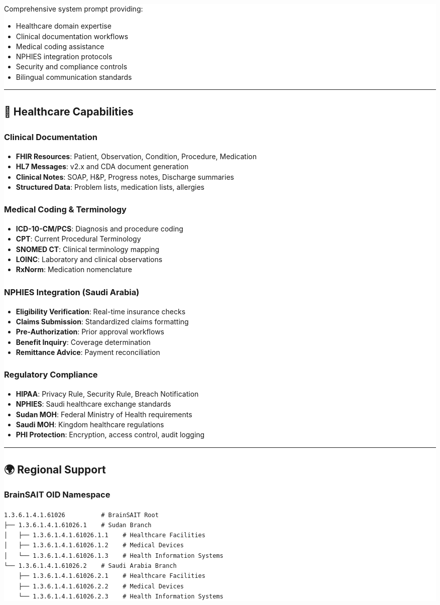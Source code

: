 Comprehensive system prompt providing:
- Healthcare domain expertise
- Clinical documentation workflows
- Medical coding assistance
- NPHIES integration protocols
- Security and compliance controls
- Bilingual communication standards

---

## 🏥 Healthcare Capabilities

### Clinical Documentation
- **FHIR Resources**: Patient, Observation, Condition, Procedure, Medication
- **HL7 Messages**: v2.x and CDA document generation
- **Clinical Notes**: SOAP, H&P, Progress notes, Discharge summaries
- **Structured Data**: Problem lists, medication lists, allergies

### Medical Coding & Terminology
- **ICD-10-CM/PCS**: Diagnosis and procedure coding
- **CPT**: Current Procedural Terminology
- **SNOMED CT**: Clinical terminology mapping
- **LOINC**: Laboratory and clinical observations
- **RxNorm**: Medication nomenclature

### NPHIES Integration (Saudi Arabia)
- **Eligibility Verification**: Real-time insurance checks
- **Claims Submission**: Standardized claims formatting
- **Pre-Authorization**: Prior approval workflows
- **Benefit Inquiry**: Coverage determination
- **Remittance Advice**: Payment reconciliation

### Regulatory Compliance
- **HIPAA**: Privacy Rule, Security Rule, Breach Notification
- **NPHIES**: Saudi healthcare exchange standards
- **Sudan MOH**: Federal Ministry of Health requirements
- **Saudi MOH**: Kingdom healthcare regulations
- **PHI Protection**: Encryption, access control, audit logging

---

## 🌍 Regional Support

### BrainSAIT OID Namespace

```
1.3.6.1.4.1.61026          # BrainSAIT Root
├── 1.3.6.1.4.1.61026.1    # Sudan Branch
│   ├── 1.3.6.1.4.1.61026.1.1    # Healthcare Facilities
│   ├── 1.3.6.1.4.1.61026.1.2    # Medical Devices
│   └── 1.3.6.1.4.1.61026.1.3    # Health Information Systems
└── 1.3.6.1.4.1.61026.2    # Saudi Arabia Branch
    ├── 1.3.6.1.4.1.61026.2.1    # Healthcare Facilities
    ├── 1.3.6.1.4.1.61026.2.2    # Medical Devices
    └── 1.3.6.1.4.1.61026.2.3    # Health Information Systems
```
